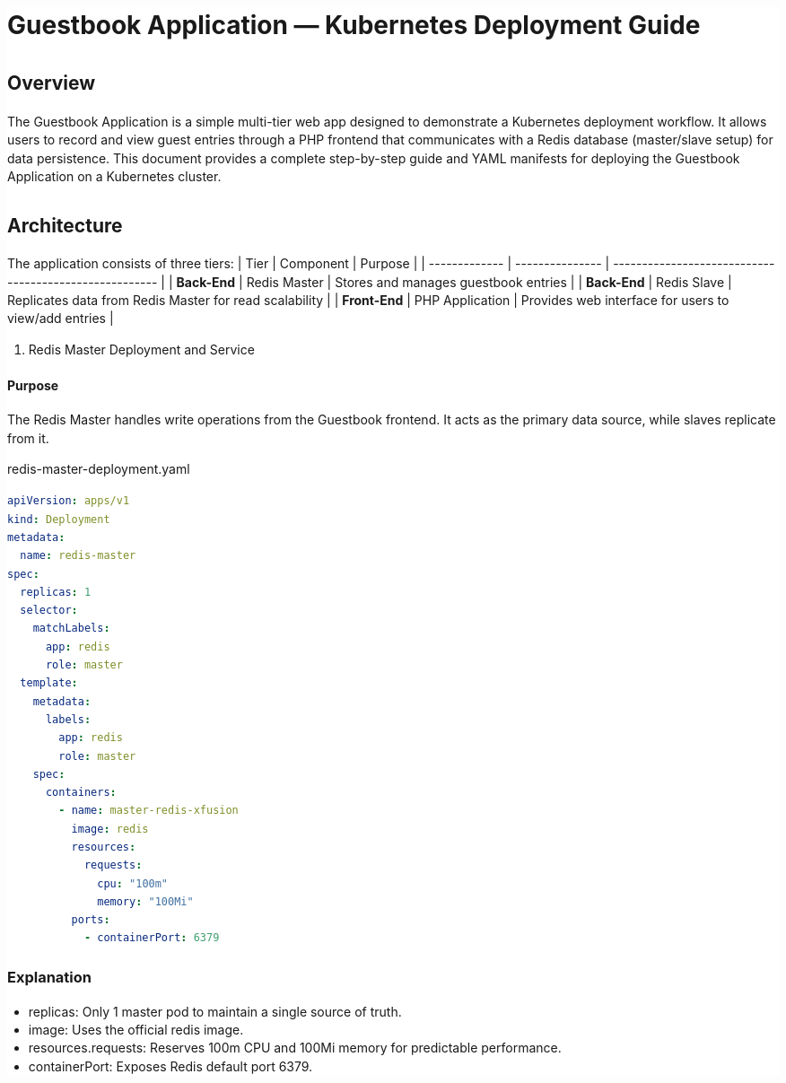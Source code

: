 # Guestbook Application — Kubernetes Deployment Guide

## Overview
The Guestbook Application is a simple multi-tier web app designed to demonstrate a Kubernetes deployment workflow.
It allows users to record and view guest entries through a PHP frontend that communicates with a Redis database (master/slave setup) for data persistence.
This document provides a complete step-by-step guide and YAML manifests for deploying the Guestbook Application on a Kubernetes cluster.

## Architecture
The application consists of three tiers:
| Tier          | Component       | Purpose                                                |
| ------------- | --------------- | ------------------------------------------------------ |
| **Back-End**  | Redis Master    | Stores and manages guestbook entries                   |
| **Back-End**  | Redis Slave     | Replicates data from Redis Master for read scalability |
| **Front-End** | PHP Application | Provides web interface for users to view/add entries   |

1. Redis Master Deployment and Service
#### Purpose
The Redis Master handles write operations from the Guestbook frontend. It acts as the primary data source, while slaves replicate from it.

redis-master-deployment.yaml
```yaml
apiVersion: apps/v1
kind: Deployment
metadata:
  name: redis-master
spec:
  replicas: 1
  selector:
    matchLabels:
      app: redis
      role: master
  template:
    metadata:
      labels:
        app: redis
        role: master
    spec:
      containers:
        - name: master-redis-xfusion
          image: redis
          resources:
            requests:
              cpu: "100m"
              memory: "100Mi"
          ports:
            - containerPort: 6379
```
### Explanation
  - replicas: Only 1 master pod to maintain a single source of truth.
  - image: Uses the official redis image.
  - resources.requests: Reserves 100m CPU and 100Mi memory for predictable performance.
  - containerPort: Exposes Redis default port 6379.
